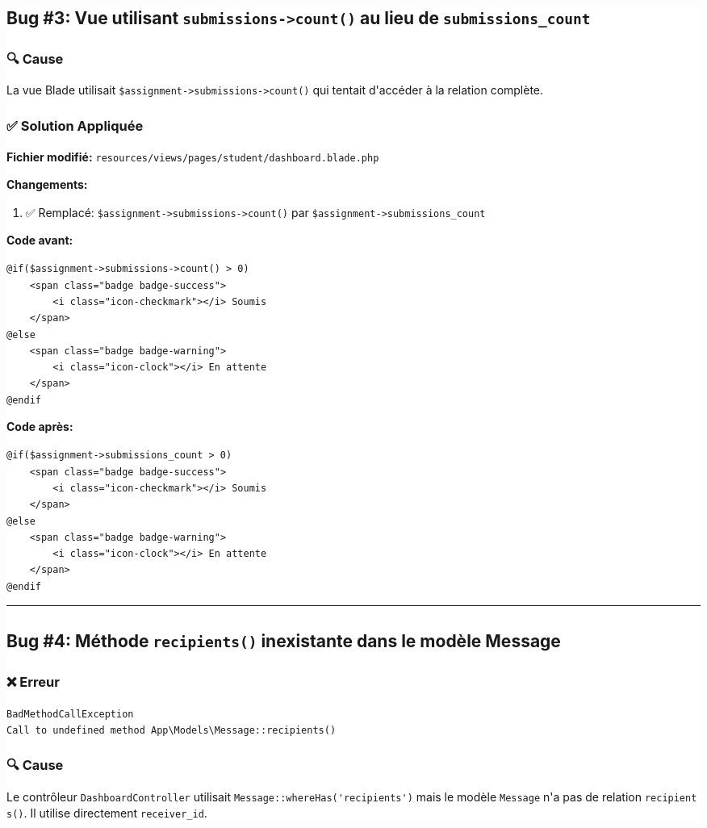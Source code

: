 
## Bug #3: Vue utilisant `submissions->count()` au lieu de `submissions_count`

### 🔍 Cause
La vue Blade utilisait `$assignment->submissions->count()` qui tentait d'accéder à la relation complète.

### ✅ Solution Appliquée

**Fichier modifié:** `resources/views/pages/student/dashboard.blade.php`

**Changements:**
1. ✅ Remplacé: `$assignment->submissions->count()` par `$assignment->submissions_count`

**Code avant:**
```blade
@if($assignment->submissions->count() > 0)
    <span class="badge badge-success">
        <i class="icon-checkmark"></i> Soumis
    </span>
@else
    <span class="badge badge-warning">
        <i class="icon-clock"></i> En attente
    </span>
@endif
```

**Code après:**
```blade
@if($assignment->submissions_count > 0)
    <span class="badge badge-success">
        <i class="icon-checkmark"></i> Soumis
    </span>
@else
    <span class="badge badge-warning">
        <i class="icon-clock"></i> En attente
    </span>
@endif
```

---

## Bug #4: Méthode `recipients()` inexistante dans le modèle Message

### ❌ Erreur
```
BadMethodCallException
Call to undefined method App\Models\Message::recipients()
```

### 🔍 Cause
Le contrôleur `DashboardController` utilisait `Message::whereHas('recipients')` mais le modèle `Message` n'a pas de relation `recipients()`. Il utilise directement `receiver_id`.
